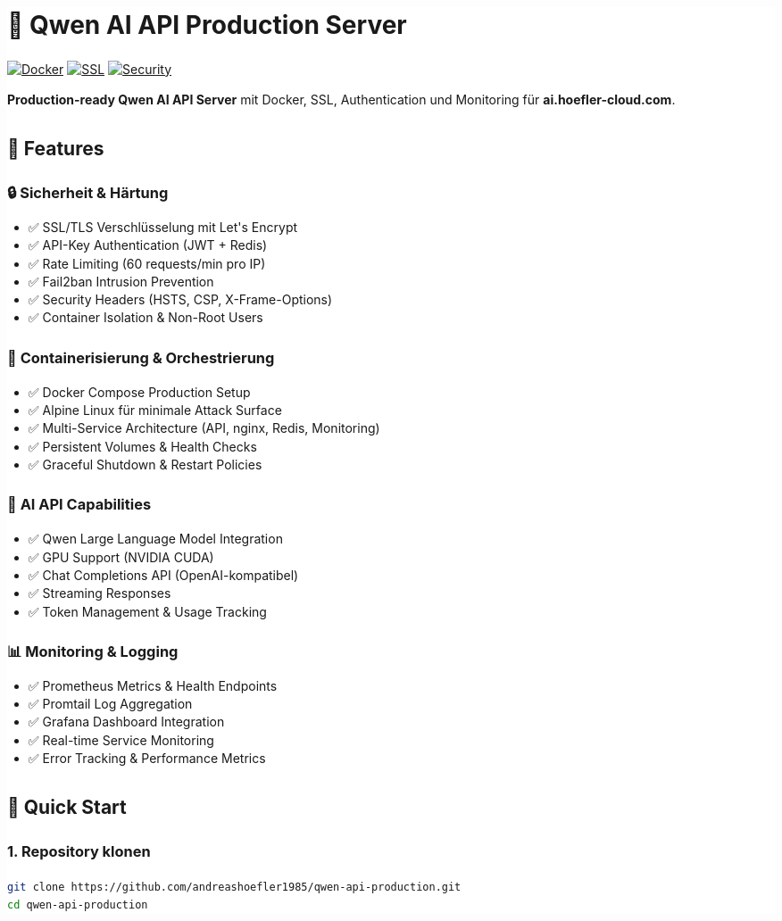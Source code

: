 # 🚀 Qwen AI API Production Server

[![Docker](https://img.shields.io/badge/Docker-Production--Ready-blue.svg)](https://www.docker.com/)
[![SSL](https://img.shields.io/badge/SSL-Let's%20Encrypt-green.svg)](https://letsencrypt.org/)
[![Security](https://img.shields.io/badge/Security-Hardened-red.svg)](https://github.com/andreashoefler1985/qwen-api-production)

**Production-ready Qwen AI API Server** mit Docker, SSL, Authentication und Monitoring für **ai.hoefler-cloud.com**.

## 🎯 Features

### 🔒 **Sicherheit & Härtung**
- ✅ SSL/TLS Verschlüsselung mit Let's Encrypt
- ✅ API-Key Authentication (JWT + Redis)
- ✅ Rate Limiting (60 requests/min pro IP)
- ✅ Fail2ban Intrusion Prevention
- ✅ Security Headers (HSTS, CSP, X-Frame-Options)
- ✅ Container Isolation & Non-Root Users

### 🐳 **Containerisierung & Orchestrierung**
- ✅ Docker Compose Production Setup
- ✅ Alpine Linux für minimale Attack Surface
- ✅ Multi-Service Architecture (API, nginx, Redis, Monitoring)
- ✅ Persistent Volumes & Health Checks
- ✅ Graceful Shutdown & Restart Policies

### 🤖 **AI API Capabilities**
- ✅ Qwen Large Language Model Integration
- ✅ GPU Support (NVIDIA CUDA)
- ✅ Chat Completions API (OpenAI-kompatibel)
- ✅ Streaming Responses
- ✅ Token Management & Usage Tracking

### 📊 **Monitoring & Logging**
- ✅ Prometheus Metrics & Health Endpoints
- ✅ Promtail Log Aggregation
- ✅ Grafana Dashboard Integration
- ✅ Real-time Service Monitoring
- ✅ Error Tracking & Performance Metrics

## 🚀 Quick Start

### 1. Repository klonen
```bash
git clone https://github.com/andreashoefler1985/qwen-api-production.git
cd qwen-api-production
```
